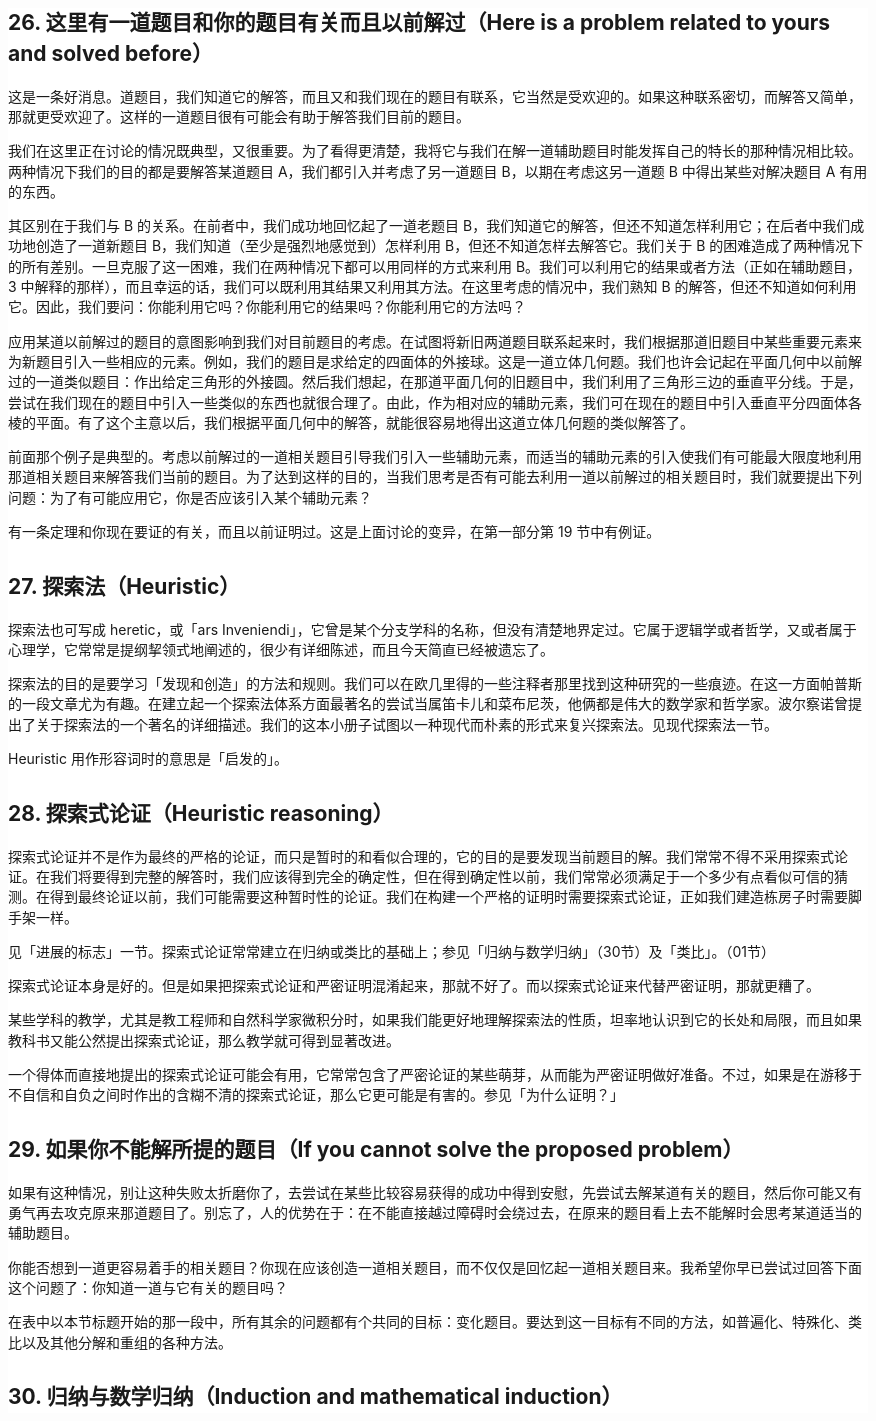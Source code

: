 ## 26. 这里有一道题目和你的题目有关而且以前解过（Here is a problem related to yours and solved before）

这是一条好消息。道题目，我们知道它的解答，而且又和我们现在的题目有联系，它当然是受欢迎的。如果这种联系密切，而解答又简单，那就更受欢迎了。这样的一道题目很有可能会有助于解答我们目前的题目。

我们在这里正在讨论的情况既典型，又很重要。为了看得更清楚，我将它与我们在解一道辅助题目时能发挥自己的特长的那种情况相比较。两种情况下我们的目的都是要解答某道题目 A，我们都引入并考虑了另一道题目 B，以期在考虑这另一道题 B 中得出某些对解决题目 A 有用的东西。

其区别在于我们与 B 的关系。在前者中，我们成功地回忆起了一道老题目 B，我们知道它的解答，但还不知道怎样利用它；在后者中我们成功地创造了一道新题目 B，我们知道（至少是强烈地感觉到）怎样利用 B，但还不知道怎样去解答它。我们关于 B 的困难造成了两种情况下的所有差别。一旦克服了这一困难，我们在两种情况下都可以用同样的方式来利用 B。我们可以利用它的结果或者方法（正如在辅助题目，3 中解释的那样），而且幸运的话，我们可以既利用其结果又利用其方法。在这里考虑的情况中，我们熟知 B 的解答，但还不知道如何利用它。因此，我们要问：你能利用它吗？你能利用它的结果吗？你能利用它的方法吗？

应用某道以前解过的题目的意图影响到我们对目前题目的考虑。在试图将新旧两道题目联系起来时，我们根据那道旧题目中某些重要元素来为新题目引入一些相应的元素。例如，我们的题目是求给定的四面体的外接球。这是一道立体几何题。我们也许会记起在平面几何中以前解过的一道类似题目：作出给定三角形的外接圆。然后我们想起，在那道平面几何的旧题目中，我们利用了三角形三边的垂直平分线。于是，尝试在我们现在的题目中引入一些类似的东西也就很合理了。由此，作为相对应的辅助元素，我们可在现在的题目中引入垂直平分四面体各棱的平面。有了这个主意以后，我们根据平面几何中的解答，就能很容易地得出这道立体几何题的类似解答了。

前面那个例子是典型的。考虑以前解过的一道相关题目引导我们引入一些辅助元素，而适当的辅助元素的引入使我们有可能最大限度地利用那道相关题目来解答我们当前的题目。为了达到这样的目的，当我们思考是否有可能去利用一道以前解过的相关题目时，我们就要提出下列问题：为了有可能应用它，你是否应该引入某个辅助元素？

有一条定理和你现在要证的有关，而且以前证明过。这是上面讨论的变异，在第一部分第 19 节中有例证。

## 27. 探索法（Heuristic）

探索法也可写成 heretic，或「ars Inveniendi」，它曾是某个分支学科的名称，但没有清楚地界定过。它属于逻辑学或者哲学，又或者属于心理学，它常常是提纲挈领式地阐述的，很少有详细陈述，而且今天简直已经被遗忘了。

探索法的目的是要学习「发现和创造」的方法和规则。我们可以在欧几里得的一些注释者那里找到这种研究的一些痕迹。在这一方面帕普斯的一段文章尤为有趣。在建立起一个探索法体系方面最著名的尝试当属笛卡儿和菜布尼茨，他俩都是伟大的数学家和哲学家。波尔察诺曾提出了关于探索法的一个著名的详细描述。我们的这本小册子试图以一种现代而朴素的形式来复兴探索法。见现代探索法一节。

Heuristic 用作形容词时的意思是「启发的」。

## 28. 探索式论证（Heuristic reasoning）

探索式论证并不是作为最终的严格的论证，而只是暂时的和看似合理的，它的目的是要发现当前题目的解。我们常常不得不采用探索式论证。在我们将要得到完整的解答时，我们应该得到完全的确定性，但在得到确定性以前，我们常常必须满足于一个多少有点看似可信的猜测。在得到最终论证以前，我们可能需要这种暂时性的论证。我们在构建一个严格的证明时需要探索式论证，正如我们建造栋房子时需要脚手架一样。

见「进展的标志」一节。探索式论证常常建立在归纳或类比的基础上；参见「归纳与数学归纳」（30节）及「类比」。（01节）

探索式论证本身是好的。但是如果把探索式论证和严密证明混淆起来，那就不好了。而以探索式论证来代替严密证明，那就更糟了。

某些学科的教学，尤其是教工程师和自然科学家微积分时，如果我们能更好地理解探索法的性质，坦率地认识到它的长处和局限，而且如果教科书又能公然提出探索式论证，那么教学就可得到显著改进。

一个得体而直接地提出的探索式论证可能会有用，它常常包含了严密论证的某些萌芽，从而能为严密证明做好准备。不过，如果是在游移于不自信和自负之间时作出的含糊不清的探索式论证，那么它更可能是有害的。参见「为什么证明？」

## 29. 如果你不能解所提的题目（If you cannot solve the proposed problem）

如果有这种情况，别让这种失败太折磨你了，去尝试在某些比较容易获得的成功中得到安慰，先尝试去解某道有关的题目，然后你可能又有勇气再去攻克原来那道题目了。别忘了，人的优势在于：在不能直接越过障碍时会绕过去，在原来的题目看上去不能解时会思考某道适当的辅助题目。

你能否想到一道更容易着手的相关题目？你现在应该创造一道相关题目，而不仅仅是回忆起一道相关题目来。我希望你早已尝试过回答下面这个问题了：你知道一道与它有关的题目吗？

在表中以本节标题开始的那一段中，所有其余的问题都有个共同的目标：变化题目。要达到这一目标有不同的方法，如普遍化、特殊化、类比以及其他分解和重组的各种方法。

## 30. 归纳与数学归纳（Induction and mathematical induction）
